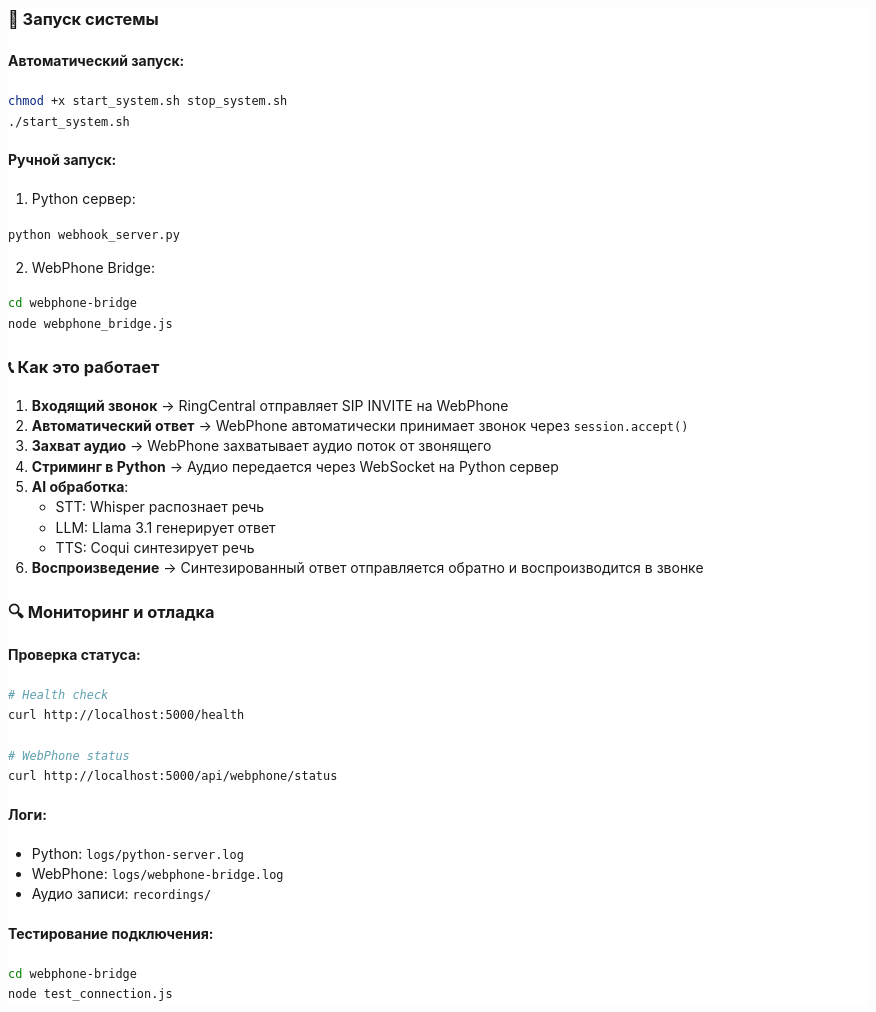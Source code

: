 ### 🚀 Запуск системы

#### Автоматический запуск:
```bash
chmod +x start_system.sh stop_system.sh
./start_system.sh
```

#### Ручной запуск:

1. Python сервер:
```bash
python webhook_server.py
```

2. WebPhone Bridge:
```bash
cd webphone-bridge
node webphone_bridge.js
```

### 📞 Как это работает

1. **Входящий звонок** → RingCentral отправляет SIP INVITE на WebPhone
2. **Автоматический ответ** → WebPhone автоматически принимает звонок через `session.accept()`
3. **Захват аудио** → WebPhone захватывает аудио поток от звонящего
4. **Стриминг в Python** → Аудио передается через WebSocket на Python сервер
5. **AI обработка**:
   - STT: Whisper распознает речь
   - LLM: Llama 3.1 генерирует ответ
   - TTS: Coqui синтезирует речь
6. **Воспроизведение** → Синтезированный ответ отправляется обратно и воспроизводится в звонке

### 🔍 Мониторинг и отладка

#### Проверка статуса:
```bash
# Health check
curl http://localhost:5000/health

# WebPhone status
curl http://localhost:5000/api/webphone/status
```

#### Логи:
- Python: `logs/python-server.log`
- WebPhone: `logs/webphone-bridge.log`
- Аудио записи: `recordings/`

#### Тестирование подключения:
```bash
cd webphone-bridge
node test_connection.js
```
